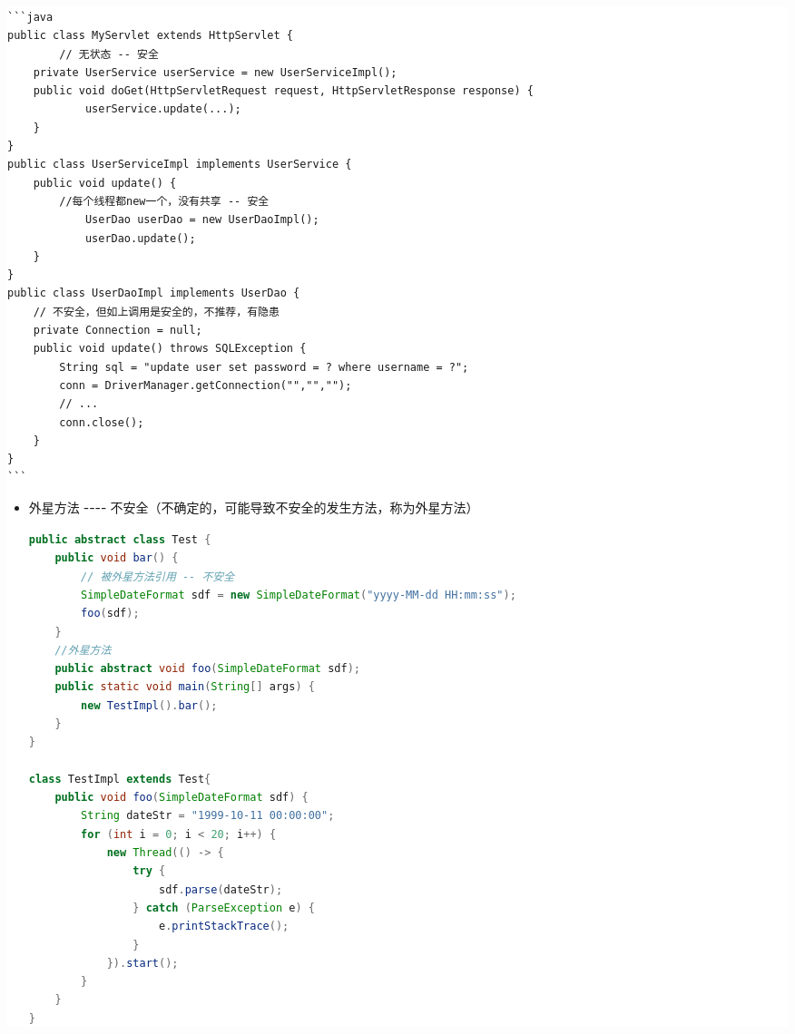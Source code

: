     ```java
    public class MyServlet extends HttpServlet { 
    		// 无状态 -- 安全
        private UserService userService = new UserServiceImpl();
        public void doGet(HttpServletRequest request, HttpServletResponse response) { 
        		userService.update(...);
        } 
    }
    public class UserServiceImpl implements UserService { 
        public void update() {
          	//每个线程都new一个，没有共享 -- 安全
        		UserDao userDao = new UserDaoImpl(); 
        		userDao.update();
        } 
    }
    public class UserDaoImpl implements UserDao { 
        // 不安全，但如上调用是安全的，不推荐，有隐患
        private Connection = null;
        public void update() throws SQLException {
            String sql = "update user set password = ? where username = ?"; 
            conn = DriverManager.getConnection("","","");
            // ...
            conn.close();
        } 
    }
    ```

*   外星方法 ---- 不安全（不确定的，可能导致不安全的发生方法，称为外星方法）

    ```java
    public abstract class Test {
    	public void bar() {
    		// 被外星方法引用 -- 不安全
    		SimpleDateFormat sdf = new SimpleDateFormat("yyyy-MM-dd HH:mm:ss");
    		foo(sdf);
    	}
    	//外星方法
    	public abstract void foo(SimpleDateFormat sdf);
    	public static void main(String[] args) {
    		new TestImpl().bar();
    	}
    }

    class TestImpl extends Test{
    	public void foo(SimpleDateFormat sdf) {
    		String dateStr = "1999-10-11 00:00:00";
    		for (int i = 0; i < 20; i++) {
    			new Thread(() -> {
    				try {
    					sdf.parse(dateStr);
    				} catch (ParseException e) {
    					e.printStackTrace();
    				}
    			}).start();
    		}
    	}
    }
    ```
